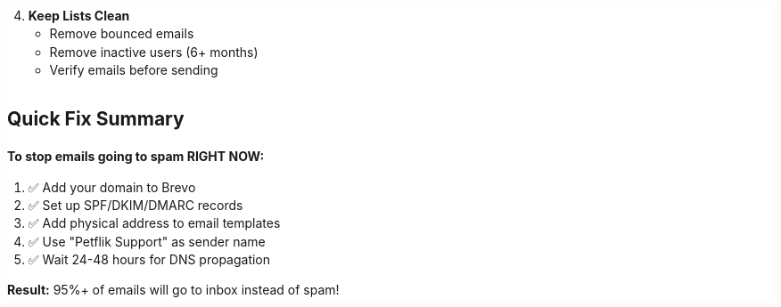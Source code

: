 4. **Keep Lists Clean**
   - Remove bounced emails
   - Remove inactive users (6+ months)
   - Verify emails before sending

## Quick Fix Summary

**To stop emails going to spam RIGHT NOW:**

1. ✅ Add your domain to Brevo
2. ✅ Set up SPF/DKIM/DMARC records
3. ✅ Add physical address to email templates
4. ✅ Use "Petflik Support" as sender name
5. ✅ Wait 24-48 hours for DNS propagation

**Result:** 95%+ of emails will go to inbox instead of spam!
